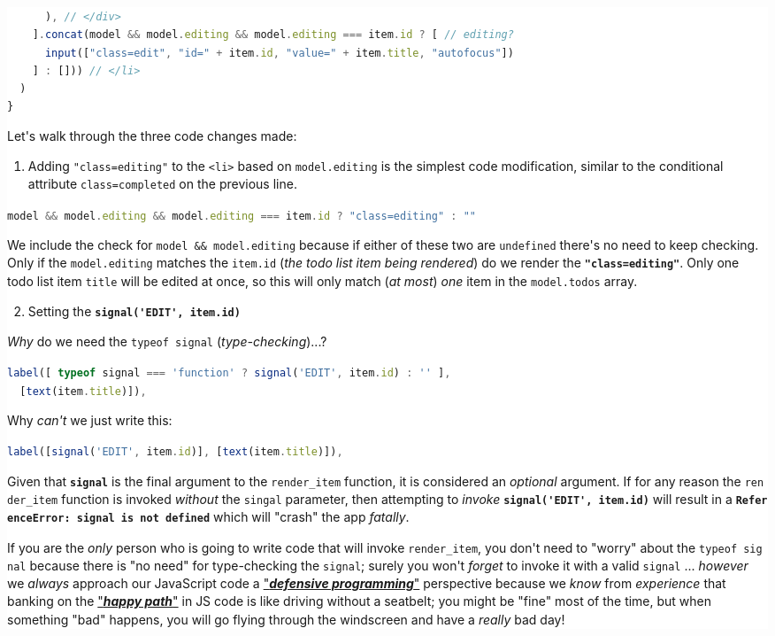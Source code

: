 ```js
      ), // </div>
    ].concat(model && model.editing && model.editing === item.id ? [ // editing?
      input(["class=edit", "id=" + item.id, "value=" + item.title, "autofocus"])
    ] : [])) // </li>
  )
}
```
Let's walk through the three code changes made:

1. Adding `"class=editing"` to the `<li>` based on `model.editing`
is the simplest code modification, similar to the conditional attribute
`class=completed` on the previous line.

```js
model && model.editing && model.editing === item.id ? "class=editing" : ""
````

We include the check for `model && model.editing` because if either of these
two are `undefined` there's no need to keep checking.
Only if the `model.editing` matches the `item.id`
(_the todo list item being rendered_) do we render the **`"class=editing"`**.
Only one todo list item `title` will be edited at once,
so this will only match (_at most_) _one_ item in the `model.todos` array.

2. Setting the **`signal('EDIT', item.id)`**

_Why_ do we need the `typeof signal` (_type-checking_)...?

```js
label([ typeof signal === 'function' ? signal('EDIT', item.id) : '' ],
  [text(item.title)]),
```

Why _can't_ we just write this:

```js
label([signal('EDIT', item.id)], [text(item.title)]),
```

Given that **`signal`** is the final argument to the `render_item` function,
it is considered an _optional_ argument.
If for any reason the `render_item` function is invoked _without_ the `singal`
parameter, then attempting to _invoke_ **`signal('EDIT', item.id)`**
will result in a **`ReferenceError: signal is not defined`** which will
"crash" the app _fatally_.

If you are the _only_ person who is going to write code that will invoke
`render_item`, you don't need to "worry" about the `typeof signal`
because there is "no need" for type-checking the `signal`;
surely you won't _forget_ to invoke it with a valid `signal` ...
_however_ we _always_ approach our JavaScript code a
["***defensive programming***"](https://en.wikipedia.org/wiki/Defensive_programming)
perspective
because we _know_ from _experience_
that banking on the
["***happy path***"](https://en.wikipedia.org/wiki/Happy_path)
in JS code
is like driving without a seatbelt;
you might be "fine" most of the time, but when something "bad" happens,
you will go flying through the windscreen and have a _really_ bad day!
